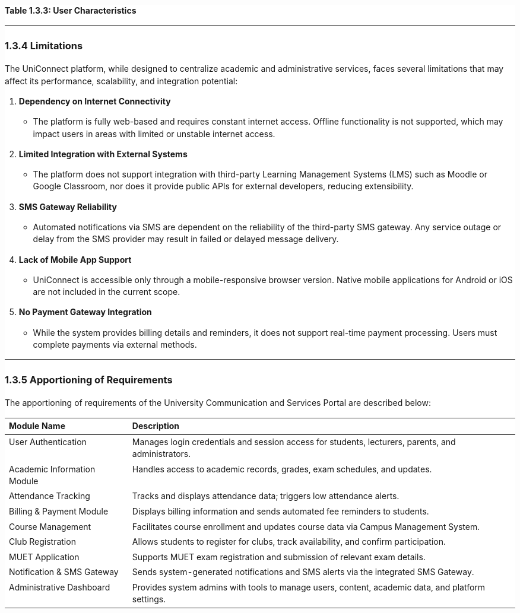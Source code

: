 **Table 1.3.3: User Characteristics**

---

### 1.3.4 Limitations

The UniConnect platform, while designed to centralize academic and administrative services, faces several limitations that may affect its performance, scalability, and integration potential:

1. **Dependency on Internet Connectivity**  
   - The platform is fully web-based and requires constant internet access. Offline functionality is not supported, which may impact users in areas with limited or unstable internet access.

2. **Limited Integration with External Systems**  
   - The platform does not support integration with third-party Learning Management Systems (LMS) such as Moodle or Google Classroom, nor does it provide public APIs for external developers, reducing extensibility.

3. **SMS Gateway Reliability**  
   - Automated notifications via SMS are dependent on the reliability of the third-party SMS gateway. Any service outage or delay from the SMS provider may result in failed or delayed message delivery.

4. **Lack of Mobile App Support**  
   - UniConnect is accessible only through a mobile-responsive browser version. Native mobile applications for Android or iOS are not included in the current scope.

5. **No Payment Gateway Integration**  
   - While the system provides billing details and reminders, it does not support real-time payment processing. Users must complete payments via external methods.

---

### 1.3.5 Apportioning of Requirements

The apportioning of requirements of the University Communication and Services Portal are described below:

| Module Name                  | Description                                                                                      |
|:---------------------------- |:-----------------------------------------------------------------------------------------------|
| User Authentication          | Manages login credentials and session access for students, lecturers, parents, and administrators. |
| Academic Information Module  | Handles access to academic records, grades, exam schedules, and updates.                        |
| Attendance Tracking          | Tracks and displays attendance data; triggers low attendance alerts.                             |
| Billing & Payment Module     | Displays billing information and sends automated fee reminders to students.                      |
| Course Management            | Facilitates course enrollment and updates course data via Campus Management System.              |
| Club Registration            | Allows students to register for clubs, track availability, and confirm participation.            |
| MUET Application             | Supports MUET exam registration and submission of relevant exam details.                         |
| Notification & SMS Gateway   | Sends system-generated notifications and SMS alerts via the integrated SMS Gateway.              |
| Administrative Dashboard     | Provides system admins with tools to manage users, content, academic data, and platform settings.|
